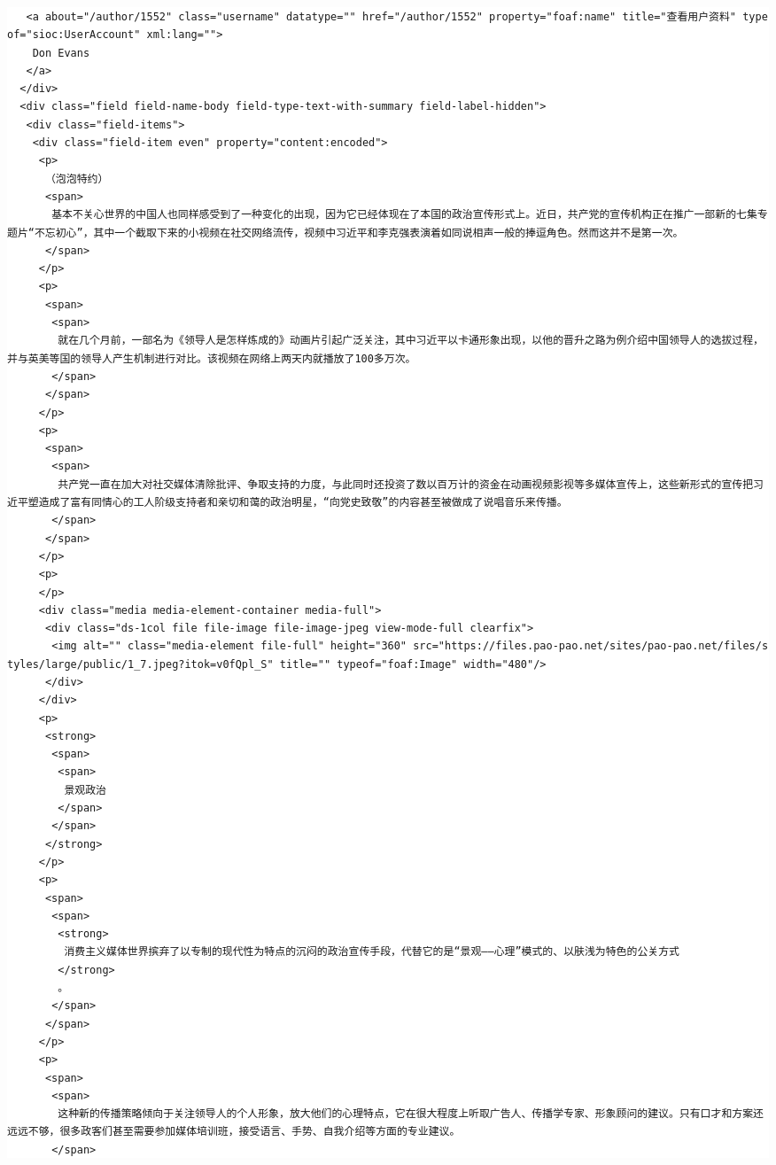        <a about="/author/1552" class="username" datatype="" href="/author/1552" property="foaf:name" title="查看用户资料" typeof="sioc:UserAccount" xml:lang="">
        Don Evans
       </a>
      </div>
      <div class="field field-name-body field-type-text-with-summary field-label-hidden">
       <div class="field-items">
        <div class="field-item even" property="content:encoded">
         <p>
          （泡泡特约）
          <span>
           基本不关心世界的中国人也同样感受到了一种变化的出现，因为它已经体现在了本国的政治宣传形式上。近日，共产党的宣传机构正在推广一部新的七集专题片“不忘初心”，其中一个截取下来的小视频在社交网络流传，视频中习近平和李克强表演着如同说相声一般的捧逗角色。然而这并不是第一次。
          </span>
         </p>
         <p>
          <span>
           <span>
            就在几个月前，一部名为《领导人是怎样炼成的》动画片引起广泛关注，其中习近平以卡通形象出现，以他的晋升之路为例介绍中国领导人的选拔过程，并与英美等国的领导人产生机制进行对比。该视频在网络上两天内就播放了100多万次。
           </span>
          </span>
         </p>
         <p>
          <span>
           <span>
            共产党一直在加大对社交媒体清除批评、争取支持的力度，与此同时还投资了数以百万计的资金在动画视频影视等多媒体宣传上，这些新形式的宣传把习近平塑造成了富有同情心的工人阶级支持者和亲切和蔼的政治明星，“向党史致敬”的内容甚至被做成了说唱音乐来传播。
           </span>
          </span>
         </p>
         <p>
         </p>
         <div class="media media-element-container media-full">
          <div class="ds-1col file file-image file-image-jpeg view-mode-full clearfix">
           <img alt="" class="media-element file-full" height="360" src="https://files.pao-pao.net/sites/pao-pao.net/files/styles/large/public/1_7.jpeg?itok=v0fQpl_S" title="" typeof="foaf:Image" width="480"/>
          </div>
         </div>
         <p>
          <strong>
           <span>
            <span>
             景观政治
            </span>
           </span>
          </strong>
         </p>
         <p>
          <span>
           <span>
            <strong>
             消费主义媒体世界摈弃了以专制的现代性为特点的沉闷的政治宣传手段，代替它的是“景观——心理”模式的、以肤浅为特色的公关方式
            </strong>
            。
           </span>
          </span>
         </p>
         <p>
          <span>
           <span>
            这种新的传播策略倾向于关注领导人的个人形象，放大他们的心理特点，它在很大程度上听取广告人、传播学专家、形象顾问的建议。只有口才和方案还远远不够，很多政客们甚至需要参加媒体培训班，接受语言、手势、自我介绍等方面的专业建议。
           </span>